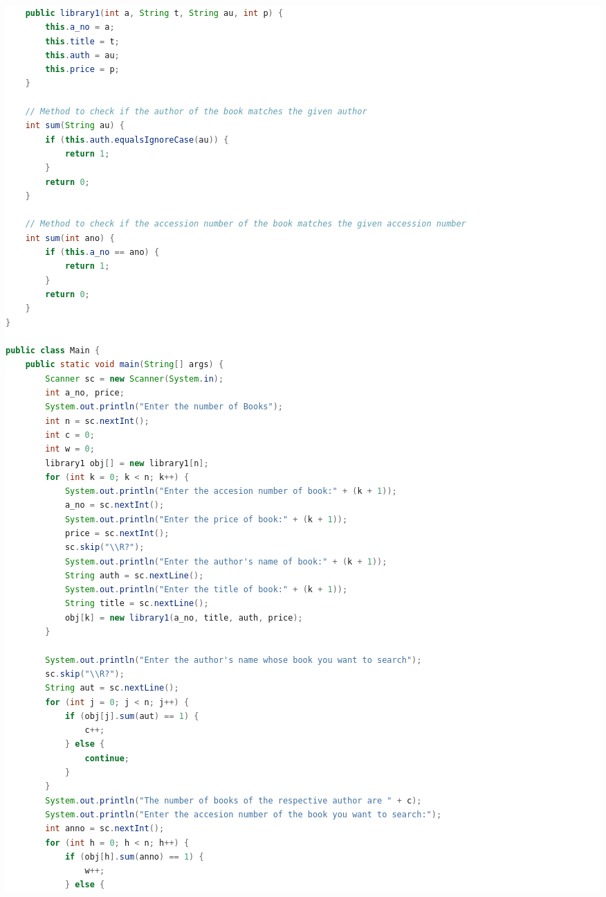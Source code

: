 ```java
    public library1(int a, String t, String au, int p) {
        this.a_no = a;
        this.title = t;
        this.auth = au;
        this.price = p;
    }

    // Method to check if the author of the book matches the given author
    int sum(String au) {
        if (this.auth.equalsIgnoreCase(au)) {
            return 1;
        }
        return 0;
    }

    // Method to check if the accession number of the book matches the given accession number
    int sum(int ano) {
        if (this.a_no == ano) {
            return 1;
        }
        return 0;
    }
}

public class Main {
    public static void main(String[] args) {
        Scanner sc = new Scanner(System.in);
        int a_no, price;
        System.out.println("Enter the number of Books");
        int n = sc.nextInt();
        int c = 0;
        int w = 0;
        library1 obj[] = new library1[n];
        for (int k = 0; k < n; k++) {
            System.out.println("Enter the accesion number of book:" + (k + 1));
            a_no = sc.nextInt();
            System.out.println("Enter the price of book:" + (k + 1));
            price = sc.nextInt();
            sc.skip("\\R?");
            System.out.println("Enter the author's name of book:" + (k + 1));
            String auth = sc.nextLine();
            System.out.println("Enter the title of book:" + (k + 1));
            String title = sc.nextLine();
            obj[k] = new library1(a_no, title, auth, price);
        }

        System.out.println("Enter the author's name whose book you want to search");
        sc.skip("\\R?");
        String aut = sc.nextLine();
        for (int j = 0; j < n; j++) {
            if (obj[j].sum(aut) == 1) {
                c++;
            } else {
                continue;
            }
        }
        System.out.println("The number of books of the respective author are " + c);
        System.out.println("Enter the accesion number of the book you want to search:");
        int anno = sc.nextInt();
        for (int h = 0; h < n; h++) {
            if (obj[h].sum(anno) == 1) {
                w++;
            } else {
```